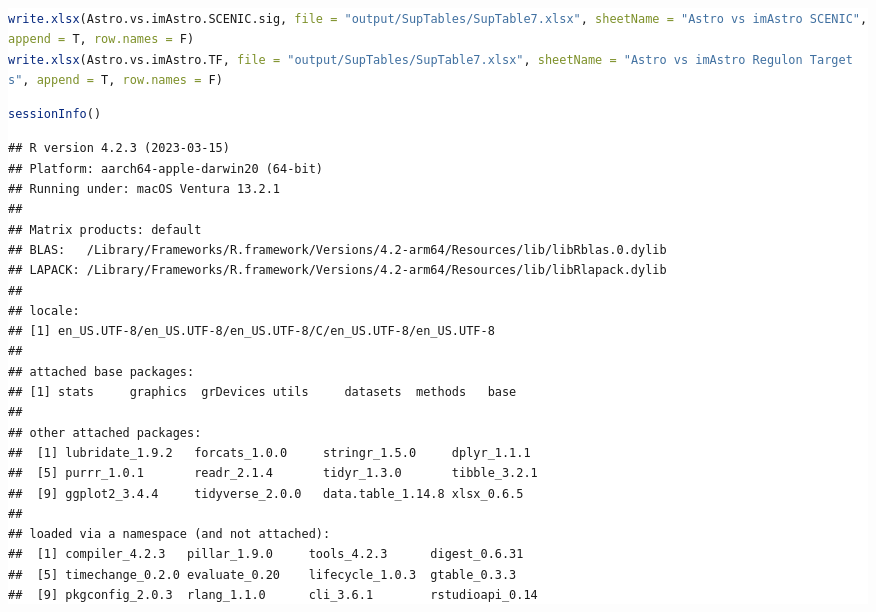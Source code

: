 ``` r
write.xlsx(Astro.vs.imAstro.SCENIC.sig, file = "output/SupTables/SupTable7.xlsx", sheetName = "Astro vs imAstro SCENIC", append = T, row.names = F) 
write.xlsx(Astro.vs.imAstro.TF, file = "output/SupTables/SupTable7.xlsx", sheetName = "Astro vs imAstro Regulon Targets", append = T, row.names = F) 
```

``` r
sessionInfo()
```

    ## R version 4.2.3 (2023-03-15)
    ## Platform: aarch64-apple-darwin20 (64-bit)
    ## Running under: macOS Ventura 13.2.1
    ## 
    ## Matrix products: default
    ## BLAS:   /Library/Frameworks/R.framework/Versions/4.2-arm64/Resources/lib/libRblas.0.dylib
    ## LAPACK: /Library/Frameworks/R.framework/Versions/4.2-arm64/Resources/lib/libRlapack.dylib
    ## 
    ## locale:
    ## [1] en_US.UTF-8/en_US.UTF-8/en_US.UTF-8/C/en_US.UTF-8/en_US.UTF-8
    ## 
    ## attached base packages:
    ## [1] stats     graphics  grDevices utils     datasets  methods   base     
    ## 
    ## other attached packages:
    ##  [1] lubridate_1.9.2   forcats_1.0.0     stringr_1.5.0     dplyr_1.1.1      
    ##  [5] purrr_1.0.1       readr_2.1.4       tidyr_1.3.0       tibble_3.2.1     
    ##  [9] ggplot2_3.4.4     tidyverse_2.0.0   data.table_1.14.8 xlsx_0.6.5       
    ## 
    ## loaded via a namespace (and not attached):
    ##  [1] compiler_4.2.3   pillar_1.9.0     tools_4.2.3      digest_0.6.31   
    ##  [5] timechange_0.2.0 evaluate_0.20    lifecycle_1.0.3  gtable_0.3.3    
    ##  [9] pkgconfig_2.0.3  rlang_1.1.0      cli_3.6.1        rstudioapi_0.14 